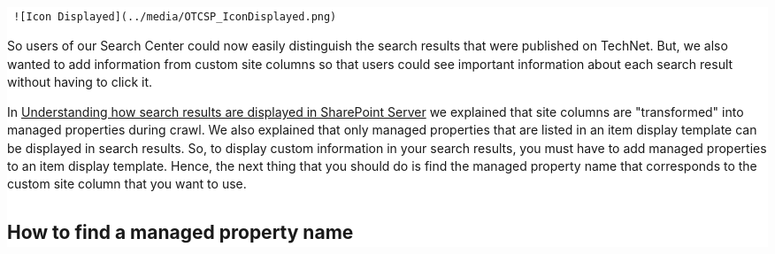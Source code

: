      ![Icon Displayed](../media/OTCSP_IconDisplayed.png)
  
So users of our Search Center could now easily distinguish the search results that were published on TechNet. But, we also wanted to add information from custom site columns so that users could see important information about each search result without having to click it.
  
In [Understanding how search results are displayed in SharePoint Server](understanding-how-search-results-are-displayed.md) we explained that site columns are "transformed" into managed properties during crawl. We also explained that only managed properties that are listed in an item display template can be displayed in search results. So, to display custom information in your search results, you must have to add managed properties to an item display template. Hence, the next thing that you should do is find the managed property name that corresponds to the custom site column that you want to use. 
  
## How to find a managed property name
<a name="BKMK_HowtoFindaManagedPropertyName"> </a>
